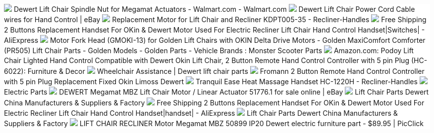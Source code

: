 [ ![](https://i5.walmartimages.com/asr/18cecd44-f49a-4608-acd9-fb226a6672ad_1.35e754fb820a2770b5b78d41065efacc.jpeg?odnWidth=612&odnHeight=612&odnBg=ffffff)](https://i5.walmartimages.com/asr/18cecd44-f49a-4608-acd9-fb226a6672ad_1.35e754fb820a2770b5b78d41065efacc.jpeg?odnWidth=612&odnHeight=612&odnBg=ffffff) Dewert Lift Chair Spindle Nut for Megamat Actuators - Walmart.com -  Walmart.com
[ ![](https://i.ebayimg.com/images/g/FcEAAOSwC6xbM8l1/s-l300.jpg)](https://i.ebayimg.com/images/g/FcEAAOSwC6xbM8l1/s-l300.jpg) Dewert Lift Chair Power Cord Cable wires for Hand Control | eBay
[ ![](https://cdn11.bigcommerce.com/s-efwqjb8mxd/images/stencil/1280x1280/products/4778/15473/MTR001-4_y5472b__18079.1581707337.jpg?c=2)](https://cdn11.bigcommerce.com/s-efwqjb8mxd/images/stencil/1280x1280/products/4778/15473/MTR001-4_y5472b__18079.1581707337.jpg?c=2) Replacement Motor for Lift Chair and Recliner KDPT005-35 - Recliner-Handles
[ ![](https://ae01.alicdn.com/kf/HTB17tdIPAvoK1RjSZFNq6AxMVXac/Free-Shipping-2-Buttons-Replacement-Handset-For-OKin-Dewert-Motor-Used-For-Electric-Recliner-Lift-Chair.jpg_Q90.jpg_.webp)](https://ae01.alicdn.com/kf/HTB17tdIPAvoK1RjSZFNq6AxMVXac/Free-Shipping-2-Buttons-Replacement-Handset-For-OKin-Dewert-Motor-Used-For-Electric-Recliner-Lift-Chair.jpg_Q90.jpg_.webp) Free Shipping 2 Buttons Replacement Handset For OKin & Dewert Motor Used  For Electric Recliner Lift Chair Hand Control Handset|Switches| - AliExpress
[ ![](https://www.monsterscooterparts.com/media/catalog/product/g/4/g45-4219_1.jpg)](https://www.monsterscooterparts.com/media/catalog/product/g/4/g45-4219_1.jpg) Motor Fork Head (GMOKI-13) for Golden Lift Chairs with OKIN Delta Drive  Motors - Golden MaxiComfort Comforter (PR505) Lift Chair Parts - Golden  Models - Golden Parts - Vehicle Brands : Monster Scooter Parts
[ ![](https://images-na.ssl-images-amazon.com/images/I/413jg7u9VZL._AC_SY400_.jpg)](https://images-na.ssl-images-amazon.com/images/I/413jg7u9VZL._AC_SY400_.jpg) Amazon.com: Podoy Lift Chair Lighted Hand Control Compatible with Dewert  Okin Lift Chair, 2 Button Remote Hand Control Controller with 5 pin Plug  (HC-6022): Furniture & Decor
[ ![](https://wheelchairassistance.com/lift-chair/54.jpg)](https://wheelchairassistance.com/lift-chair/54.jpg) Wheelchair Assistance | Dewert lift chair parts
[ ![](http://www.coolbestfurniture.com/Images/10081493/giantex-power-lift-massage-recliner-chair-for-elderly-soft-fabric-sofa-chair-heavy-padded-cushion-remote-control-home-theater-seating-leisure-lounge-w.jpg)](http://www.coolbestfurniture.com/Images/10081493/giantex-power-lift-massage-recliner-chair-for-elderly-soft-fabric-sofa-chair-heavy-padded-cushion-remote-control-home-theater-seating-leisure-lounge-w.jpg) Fromann 2 Button Remote Hand Control Controller with 5 pin Plug Replacement  Fixed Okin Limoss Dewert
[ ![](https://cdn11.bigcommerce.com/s-efwqjb8mxd/images/stencil/1280x1280/products/4353/14379/HANDSET024-2_ensxh0__31346.1559668122.jpg?c=2)](https://cdn11.bigcommerce.com/s-efwqjb8mxd/images/stencil/1280x1280/products/4353/14379/HANDSET024-2_ensxh0__31346.1559668122.jpg?c=2) Tranquil Ease Heat Massage Handset HC-1220H - Recliner-Handles
[ ![](https://www.smartfromann.com/media/catalog/product/cache/1/small_image/300x/17f82f742ffe127f42dca9de82fb58b1/i/p/ip0ql._sl1000_.jpg)](https://www.smartfromann.com/media/catalog/product/cache/1/small_image/300x/17f82f742ffe127f42dca9de82fb58b1/i/p/ip0ql._sl1000_.jpg) Electric Parts
[ ![](https://i.ebayimg.com/images/g/XzoAAOSwoWFfW64s/s-l640.jpg)](https://i.ebayimg.com/images/g/XzoAAOSwoWFfW64s/s-l640.jpg) DEWERT Megamat MBZ Lift Chair Motor / Linear Actuator 51776.1 for sale  online | eBay
[ ![](http://bsg-i.nbxc.com/product/2c/bb/9a/669b94ddf0fc87dff08ced3cac.jpg@4e_220w_220h.src%7Cwatermark=2&text=d3d3LmdkLWdtb3Rvci5jb20%3D&t=75&color=I0ZGRkZGRg%3D%3D&size=12&p=9)](http://bsg-i.nbxc.com/product/2c/bb/9a/669b94ddf0fc87dff08ced3cac.jpg@4e_220w_220h.src%7Cwatermark=2&text=d3d3LmdkLWdtb3Rvci5jb20%3D&t=75&color=I0ZGRkZGRg%3D%3D&size=12&p=9) Lift Chair Parts Dewert China Manufacturers & Suppliers & Factory
[ ![](https://ae01.alicdn.com/kf/HTB1bwvkOXXXXXXSaXXXq6xXFXXXL/Free-Shipping-2-Buttons-Replacement-Handset-For-OKin-Dewert-Motor-Used-For-Electric-Recliner-Lift-Chair.jpg_Q90.jpg_.webp)](https://ae01.alicdn.com/kf/HTB1bwvkOXXXXXXSaXXXq6xXFXXXL/Free-Shipping-2-Buttons-Replacement-Handset-For-OKin-Dewert-Motor-Used-For-Electric-Recliner-Lift-Chair.jpg_Q90.jpg_.webp) Free Shipping 2 Buttons Replacement Handset For OKin & Dewert Motor Used  For Electric Recliner Lift Chair Hand Control Handset|handset| - AliExpress
[ ![](http://bsg-i.nbxc.com/product/39/3d/83/8adab5abc91c29d084e9713dab.jpg@4e_220w_220h.src%7Cwatermark=2&text=d3d3LmdkLWdtb3Rvci5jb20%3D&t=75&color=I0ZGRkZGRg%3D%3D&size=12&p=9)](http://bsg-i.nbxc.com/product/39/3d/83/8adab5abc91c29d084e9713dab.jpg@4e_220w_220h.src%7Cwatermark=2&text=d3d3LmdkLWdtb3Rvci5jb20%3D&t=75&color=I0ZGRkZGRg%3D%3D&size=12&p=9) Lift Chair Parts Dewert China Manufacturers & Suppliers & Factory
[ ![](https://www.picclickimg.com/d/l400/pict/142848958507_/Lift-Chair-Recliner-Motor-Megamat-MBZ-50899-IP20.jpg)](https://www.picclickimg.com/d/l400/pict/142848958507_/Lift-Chair-Recliner-Motor-Megamat-MBZ-50899-IP20.jpg) LIFT CHAIR RECLINER Motor Megamat MBZ 50899 IP20 Dewert electric furniture  part - $89.95 | PicClick